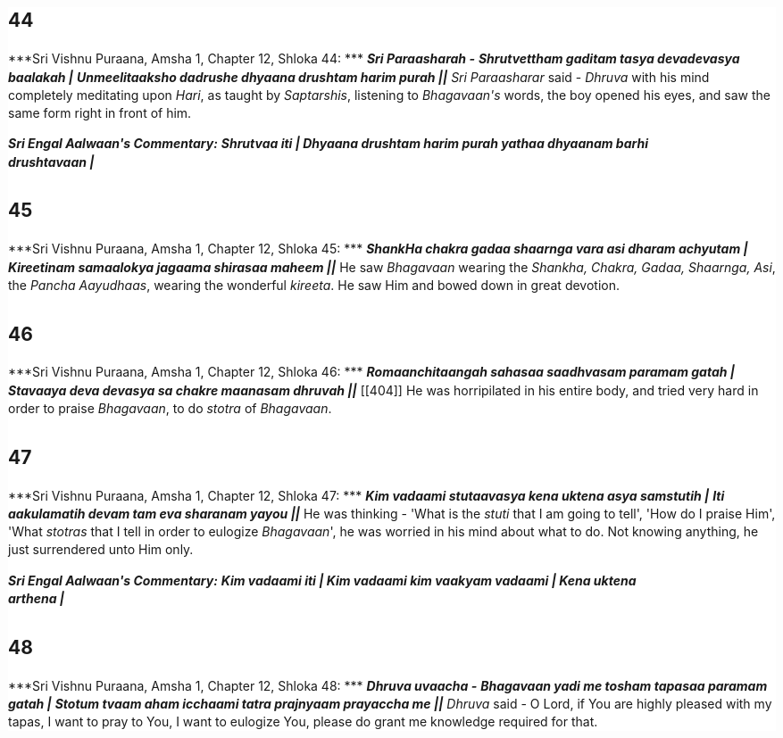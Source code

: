 



## 44
***Sri Vishnu Puraana, Amsha 1, Chapter 12, Shloka 44: *** ***Sri Paraasharah -*** ***Shrutvettham gaditam tasya devadevasya baalakah |*** ***Unmeelitaaksho dadrushe dhyaana drushtam harim purah ||*** *Sri Paraasharar* said - *Dhruva* with his mind completely meditating upon *Hari*, as taught by *Saptarshis*, listening to *Bhagavaan's* words, the boy opened his eyes, and saw the same form right in front of him. 



***Sri Engal Aalwaan's Commentary:*** ***Shrutvaa iti | Dhyaana drushtam harim purah yathaa dhyaanam barhi   
drushtavaan |*** 





## 45
***Sri Vishnu Puraana, Amsha 1, Chapter 12, Shloka 45: *** ***ShankHa chakra gadaa shaarnga vara asi dharam achyutam |*** ***Kireetinam samaalokya jagaama shirasaa maheem ||*** He saw *Bhagavaan* wearing the *Shankha, Chakra, Gadaa, Shaarnga, Asi*, the *Pancha Aayudhaas*, wearing the wonderful *kireeta*. He saw Him and bowed down in great devotion. 





## 46
***Sri Vishnu Puraana, Amsha 1, Chapter 12, Shloka 46: *** ***Romaanchitaangah sahasaa saadhvasam paramam gatah |*** ***Stavaaya deva devasya sa chakre maanasam dhruvah ||***  [[404]] He was horripilated in his entire body, and tried very hard in order to praise *Bhagavaan*, to do *stotra* of *Bhagavaan*. 





## 47
***Sri Vishnu Puraana, Amsha 1, Chapter 12, Shloka 47: *** ***Kim vadaami stutaavasya kena uktena asya samstutih |*** ***Iti aakulamatih devam tam eva sharanam yayou ||*** He was thinking - 'What is the *stuti* that I am going to tell', 'How do I praise Him', 'What *stotras* that I tell in order to eulogize *Bhagavaan*', he was worried in his mind about what to do. Not knowing anything, he just surrendered unto Him only. 



***Sri Engal Aalwaan's Commentary:*** ***Kim vadaami iti | Kim vadaami kim vaakyam vadaami | Kena uktena   
arthena |*** 





## 48
***Sri Vishnu Puraana, Amsha 1, Chapter 12, Shloka 48: *** ***Dhruva uvaacha -*** ***Bhagavaan yadi me tosham tapasaa paramam gatah |*** ***Stotum tvaam aham icchaami tatra prajnyaam prayaccha me ||*** *Dhruva* said - O Lord, if You are highly pleased with my tapas, I want to pray to You, I want to eulogize You, please do grant me knowledge required for that. 
